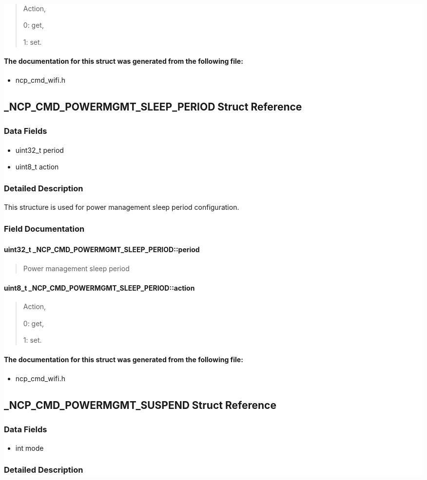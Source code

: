 > Action,
> 
> 0: get,
> 
> 1: set.

#### The documentation for this struct was generated from the following file:

  - ncp\_cmd\_wifi.h

#### 

## \_NCP\_CMD\_POWERMGMT\_SLEEP\_PERIOD Struct Reference

### Data Fields

  - uint32\_t period

  - uint8\_t action

### Detailed Description

This structure is used for power management sleep period configuration.

### Field Documentation

#### uint32\_t \_NCP\_CMD\_POWERMGMT\_SLEEP\_PERIOD::period

> Power management sleep period

#### uint8\_t \_NCP\_CMD\_POWERMGMT\_SLEEP\_PERIOD::action

> Action,
> 
> 0: get,
> 
> 1: set.

#### The documentation for this struct was generated from the following file:

  - ncp\_cmd\_wifi.h

#### 

## \_NCP\_CMD\_POWERMGMT\_SUSPEND Struct Reference

### Data Fields

  - int mode

### Detailed Description
